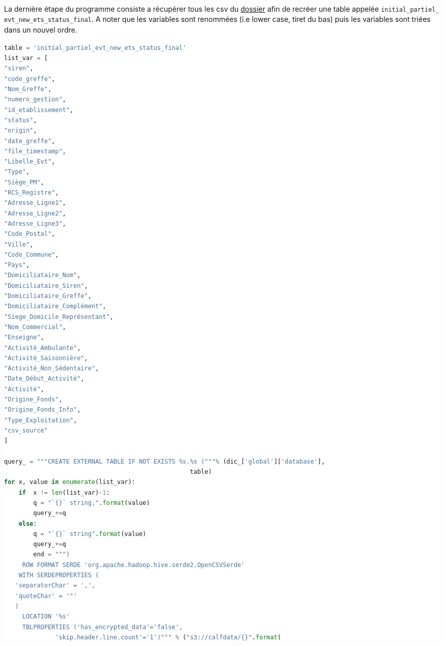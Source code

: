 La dernière étape du programme consiste a récupérer tous les csv du [dossier](https://s3.console.aws.amazon.com/s3/buckets/calfdata/INPI/sql_output_final_ets/) afin de recréer une table appelée `initial_partiel_evt_new_ets_status_final`. A noter que les variables sont renommées (i.e lower case, tiret du bas) puis les variables sont triées dans un nouvel ordre.

```python
table = 'initial_partiel_evt_new_ets_status_final'
list_var = [
"siren",
"code_greffe",
"Nom_Greffe",
"numero_gestion",
"id_etablissement", 
"status",
"origin",
"date_greffe",
"file_timestamp",
"Libelle_Evt",  
"Type",
"Siège_PM",
"RCS_Registre",
"Adresse_Ligne1",
"Adresse_Ligne2",
"Adresse_Ligne3",
"Code_Postal",
"Ville",
"Code_Commune",
"Pays",
"Domiciliataire_Nom",
"Domiciliataire_Siren",
"Domiciliataire_Greffe",
"Domiciliataire_Complément",
"Siege_Domicile_Représentant",
"Nom_Commercial",
"Enseigne",
"Activité_Ambulante",
"Activité_Saisonnière",
"Activité_Non_Sédentaire",
"Date_Début_Activité",
"Activité",
"Origine_Fonds",
"Origine_Fonds_Info",
"Type_Exploitation",
"csv_source"
]

query_ = """CREATE EXTERNAL TABLE IF NOT EXISTS %s.%s ("""% (dic_['global']['database'],
                                                   table)
for x, value in enumerate(list_var):
    if  x != len(list_var)-1:
        q = "`{}` string,".format(value)
        query_+=q
    else:
        q = "`{}` string".format(value)
        query_+=q
        end = """)
     ROW FORMAT SERDE 'org.apache.hadoop.hive.serde2.OpenCSVSerde'
    WITH SERDEPROPERTIES (
   'separatorChar' = ',',
   'quoteChar' = '"'
   )
     LOCATION '%s'
     TBLPROPERTIES ('has_encrypted_data'='false',
              'skip.header.line.count'='1')""" % ("s3://calfdata/{}".format(
```